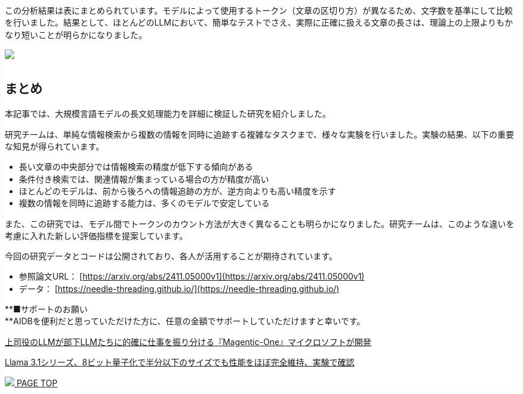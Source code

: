 この分析結果は表にまとめられています。モデルによって使用するトークン（文章の区切り方）が異なるため、文字数を基準にして比較を行いました。結果として、ほとんどのLLMにおいて、簡単なテストでさえ、実際に正確に扱える文章の長さは、理論上の上限よりもかなり短いことが明らかになりました。

![](https://ai-data-base.com/wp-content/uploads/2024/11/AIDB_78379_table2-1024x407.png)

## まとめ

本記事では、大規模言語モデルの長文処理能力を詳細に検証した研究を紹介しました。

研究チームは、単純な情報検索から複数の情報を同時に追跡する複雑なタスクまで、様々な実験を行いました。実験の結果、以下の重要な知見が得られています。

- 長い文章の中央部分では情報検索の精度が低下する傾向がある
- 条件付き検索では、関連情報が集まっている場合の方が精度が高い
- ほとんどのモデルは、前から後ろへの情報追跡の方が、逆方向よりも高い精度を示す
- 複数の情報を同時に追跡する能力は、多くのモデルで安定している

また、この研究では、モデル間でトークンのカウント方法が大きく異なることも明らかになりました。研究チームは、このような違いを考慮に入れた新しい評価指標を提案しています。

今回の研究データとコードは公開されており、各人が活用することが期待されています。

- 参照論文URL： [https://arxiv.org/abs/2411.05000v1](https://arxiv.org/abs/2411.05000v1)
- データ： [https://needle-threading.github.io/](https://needle-threading.github.io/)

**■サポートのお願い  
**AIDBを便利だと思っていただけた方に、任意の金額でサポートしていただけますと幸いです。  

  

[上司役のLLMが部下LLMたちに的確に仕事を振り分ける『Magentic-One』マイクロソフトが開発](https://ai-data-base.com/archives/77850)

[Llama 3.1シリーズ、8ビット量子化で半分以下のサイズでも性能をほぼ完全維持、実験で確認](https://ai-data-base.com/archives/78430)

 [![](https://ai-data-base.com/wp-content/themes/innovate_hack_tcd025/img/footer/return_top.png) PAGE TOP](https://ai-data-base.com/archives/#header_top)